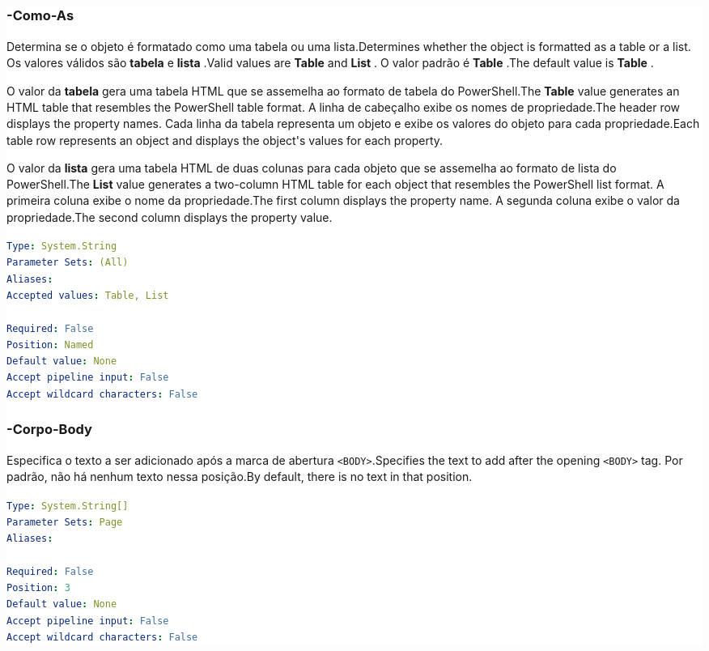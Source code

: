 ### <span data-ttu-id="f3e57-168">-Como</span><span class="sxs-lookup"><span data-stu-id="f3e57-168">-As</span></span>

<span data-ttu-id="f3e57-169">Determina se o objeto é formatado como uma tabela ou uma lista.</span><span class="sxs-lookup"><span data-stu-id="f3e57-169">Determines whether the object is formatted as a table or a list.</span></span> <span data-ttu-id="f3e57-170">Os valores válidos são **tabela** e **lista** .</span><span class="sxs-lookup"><span data-stu-id="f3e57-170">Valid values are **Table** and **List** .</span></span> <span data-ttu-id="f3e57-171">O valor padrão é **Table** .</span><span class="sxs-lookup"><span data-stu-id="f3e57-171">The default value is **Table** .</span></span>

<span data-ttu-id="f3e57-172">O valor da **tabela** gera uma tabela HTML que se assemelha ao formato de tabela do PowerShell.</span><span class="sxs-lookup"><span data-stu-id="f3e57-172">The **Table** value generates an HTML table that resembles the PowerShell table format.</span></span> <span data-ttu-id="f3e57-173">A linha de cabeçalho exibe os nomes de propriedade.</span><span class="sxs-lookup"><span data-stu-id="f3e57-173">The header row displays the property names.</span></span> <span data-ttu-id="f3e57-174">Cada linha da tabela representa um objeto e exibe os valores do objeto para cada propriedade.</span><span class="sxs-lookup"><span data-stu-id="f3e57-174">Each table row represents an object and displays the object's values for each property.</span></span>

<span data-ttu-id="f3e57-175">O valor da **lista** gera uma tabela HTML de duas colunas para cada objeto que se assemelha ao formato de lista do PowerShell.</span><span class="sxs-lookup"><span data-stu-id="f3e57-175">The **List** value generates a two-column HTML table for each object that resembles the PowerShell list format.</span></span> <span data-ttu-id="f3e57-176">A primeira coluna exibe o nome da propriedade.</span><span class="sxs-lookup"><span data-stu-id="f3e57-176">The first column displays the property name.</span></span> <span data-ttu-id="f3e57-177">A segunda coluna exibe o valor da propriedade.</span><span class="sxs-lookup"><span data-stu-id="f3e57-177">The second column displays the property value.</span></span>

```yaml
Type: System.String
Parameter Sets: (All)
Aliases:
Accepted values: Table, List

Required: False
Position: Named
Default value: None
Accept pipeline input: False
Accept wildcard characters: False
```

### <span data-ttu-id="f3e57-178">-Corpo</span><span class="sxs-lookup"><span data-stu-id="f3e57-178">-Body</span></span>

<span data-ttu-id="f3e57-179">Especifica o texto a ser adicionado após a marca de abertura `<BODY>`.</span><span class="sxs-lookup"><span data-stu-id="f3e57-179">Specifies the text to add after the opening `<BODY>` tag.</span></span> <span data-ttu-id="f3e57-180">Por padrão, não há nenhum texto nessa posição.</span><span class="sxs-lookup"><span data-stu-id="f3e57-180">By default, there is no text in that position.</span></span>

```yaml
Type: System.String[]
Parameter Sets: Page
Aliases:

Required: False
Position: 3
Default value: None
Accept pipeline input: False
Accept wildcard characters: False
```
